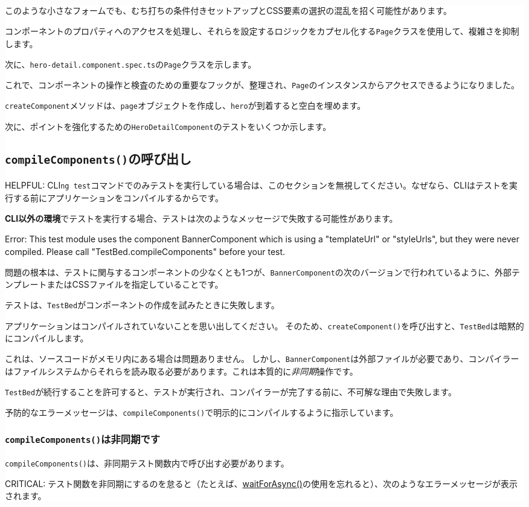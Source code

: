 このような小さなフォームでも、むち打ちの条件付きセットアップとCSS要素の選択の混乱を招く可能性があります。

コンポーネントのプロパティへのアクセスを処理し、それらを設定するロジックをカプセル化する`Page`クラスを使用して、複雑さを抑制します。

次に、`hero-detail.component.spec.ts`の`Page`クラスを示します。

<docs-code header="app/hero/hero-detail.component.spec.ts (Page)" path="adev/src/content/examples/testing/src/app/hero/hero-detail.component.spec.ts" visibleRegion="page"/>

これで、コンポーネントの操作と検査のための重要なフックが、整理され、`Page`のインスタンスからアクセスできるようになりました。

`createComponent`メソッドは、`page`オブジェクトを作成し、`hero`が到着すると空白を埋めます。

<docs-code header="app/hero/hero-detail.component.spec.ts (createComponent)" path="adev/src/content/examples/testing/src/app/hero/hero-detail.component.spec.ts" visibleRegion="create-component"/>

次に、ポイントを強化するための`HeroDetailComponent`のテストをいくつか示します。

<docs-code header="app/hero/hero-detail.component.spec.ts (selected tests)" path="adev/src/content/examples/testing/src/app/hero/hero-detail.component.spec.ts" visibleRegion="selected-tests"/>

## `compileComponents()`の呼び出し

HELPFUL: CLI`ng test`コマンドでのみテストを実行している場合は、このセクションを無視してください。なぜなら、CLIはテストを実行する前にアプリケーションをコンパイルするからです。

**CLI以外の環境**でテストを実行する場合、テストは次のようなメッセージで失敗する可能性があります。

<docs-code hideCopy language="shell">

Error: This test module uses the component BannerComponent
which is using a "templateUrl" or "styleUrls", but they were never compiled.
Please call "TestBed.compileComponents" before your test.

</docs-code>

問題の根本は、テストに関与するコンポーネントの少なくとも1つが、`BannerComponent`の次のバージョンで行われているように、外部テンプレートまたはCSSファイルを指定していることです。

<docs-code header="app/banner/banner-external.component.ts (external template & css)" path="adev/src/content/examples/testing/src/app/banner/banner-external.component.ts"/>

テストは、`TestBed`がコンポーネントの作成を試みたときに失敗します。

<docs-code avoid header="app/banner/banner-external.component.spec.ts (setup that fails)" path="adev/src/content/examples/testing/src/app/banner/banner-external.component.spec.ts" visibleRegion="setup-may-fail"/>

アプリケーションはコンパイルされていないことを思い出してください。
そのため、`createComponent()`を呼び出すと、`TestBed`は暗黙的にコンパイルします。

これは、ソースコードがメモリ内にある場合は問題ありません。
しかし、`BannerComponent`は外部ファイルが必要であり、コンパイラーはファイルシステムからそれらを読み取る必要があります。これは本質的に*非同期*操作です。

`TestBed`が続行することを許可すると、テストが実行され、コンパイラーが完了する前に、不可解な理由で失敗します。

予防的なエラーメッセージは、`compileComponents()`で明示的にコンパイルするように指示しています。

### `compileComponents()`は非同期です

`compileComponents()`は、非同期テスト関数内で呼び出す必要があります。

CRITICAL: テスト関数を非同期にするのを怠ると（たとえば、[waitForAsync()](#waitForAsync)の使用を忘れると）、次のようなエラーメッセージが表示されます。
